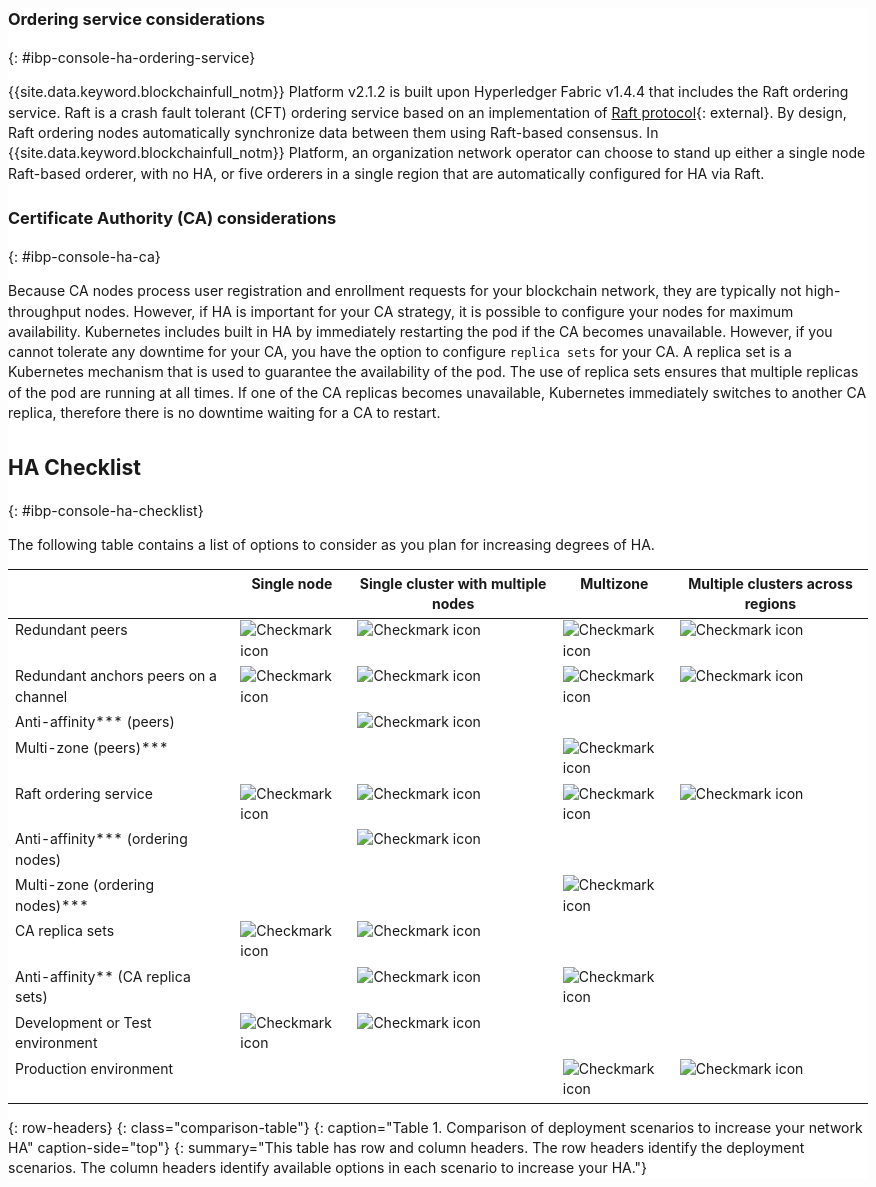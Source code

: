 ### Ordering service considerations
{: #ibp-console-ha-ordering-service}

{{site.data.keyword.blockchainfull_notm}} Platform v2.1.2 is built upon Hyperledger Fabric  v1.4.4 that includes the Raft ordering service. Raft is a crash fault tolerant (CFT) ordering service based on an implementation of [Raft protocol](https://raft.github.io/raft.pdf){: external}. By design, Raft ordering nodes automatically synchronize data between them using Raft-based consensus. In {{site.data.keyword.blockchainfull_notm}} Platform, an organization network operator can choose to stand up either a single node Raft-based orderer, with no HA, or five orderers in a single region that are automatically configured for HA via Raft.


### Certificate Authority (CA) considerations
{: #ibp-console-ha-ca}

Because CA nodes process user registration and enrollment requests for your blockchain network, they are typically not high-throughput nodes. However, if HA is important for your CA strategy, it is possible to configure your nodes for maximum availability. Kubernetes includes built in HA by immediately restarting the pod if the CA becomes unavailable.  However, if you cannot tolerate any downtime for your CA, you have the option to configure `replica sets` for your CA. A replica set is a Kubernetes mechanism that is used to guarantee the availability of the pod. The use of replica sets ensures that multiple replicas of the pod are running at all times. If one of the CA replicas becomes unavailable, Kubernetes immediately switches to another CA replica, therefore there is no downtime waiting for a CA to restart.



## HA Checklist
{: #ibp-console-ha-checklist}


The following table contains a list of options to consider as you plan for increasing degrees of HA.

|  | Single node | Single cluster with multiple nodes | Multizone | Multiple clusters across regions |
|-----|-----|-----|-----|-----|
| Redundant peers | ![Checkmark icon](../../icons/checkmark-icon.svg) | ![Checkmark icon](../../icons/checkmark-icon.svg) | ![Checkmark icon](../../icons/checkmark-icon.svg) | ![Checkmark icon](../../icons/checkmark-icon.svg) |
| Redundant anchors peers on a channel| ![Checkmark icon](../../icons/checkmark-icon.svg) | ![Checkmark icon](../../icons/checkmark-icon.svg) | ![Checkmark icon](../../icons/checkmark-icon.svg) | ![Checkmark icon](../../icons/checkmark-icon.svg)|
| Anti-affinity*** (peers) |  | ![Checkmark icon](../../icons/checkmark-icon.svg) |  | |
| Multi-zone (peers)*** |  |  | ![Checkmark icon](../../icons/checkmark-icon.svg) | |
|Raft ordering service | ![Checkmark icon](../../icons/checkmark-icon.svg) | ![Checkmark icon](../../icons/checkmark-icon.svg)| ![Checkmark icon](../../icons/checkmark-icon.svg)| ![Checkmark icon](../../icons/checkmark-icon.svg) |
| Anti-affinity*** (ordering nodes) |  | ![Checkmark icon](../../icons/checkmark-icon.svg) | | |
| Multi-zone (ordering nodes)*** |  |  | ![Checkmark icon](../../icons/checkmark-icon.svg) | |
| CA replica sets | ![Checkmark icon](../../icons/checkmark-icon.svg) | ![Checkmark icon](../../icons/checkmark-icon.svg) |  | |
| Anti-affinity** (CA replica sets) |  | ![Checkmark icon](../../icons/checkmark-icon.svg) | ![Checkmark icon](../../icons/checkmark-icon.svg) | |
|Development or Test environment | ![Checkmark icon](../../icons/checkmark-icon.svg) | ![Checkmark icon](../../icons/checkmark-icon.svg) | | |
| Production environment | | | ![Checkmark icon](../../icons/checkmark-icon.svg) | ![Checkmark icon](../../icons/checkmark-icon.svg) |
{: row-headers}
{: class="comparison-table"}
{: caption="Table 1. Comparison of deployment scenarios to increase your network HA" caption-side="top"}
{: summary="This table has row and column headers. The row headers identify the deployment scenarios. The column headers identify available options in each scenario to increase your HA."}
